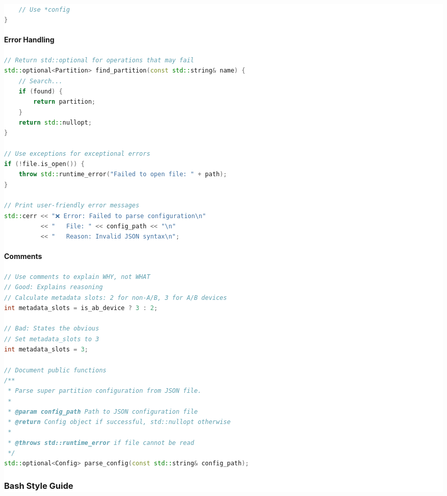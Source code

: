```cpp
    // Use *config
}
```

#### Error Handling

```cpp
// Return std::optional for operations that may fail
std::optional<Partition> find_partition(const std::string& name) {
    // Search...
    if (found) {
        return partition;
    }
    return std::nullopt;
}

// Use exceptions for exceptional errors
if (!file.is_open()) {
    throw std::runtime_error("Failed to open file: " + path);
}

// Print user-friendly error messages
std::cerr << "❌ Error: Failed to parse configuration\n"
          << "   File: " << config_path << "\n"
          << "   Reason: Invalid JSON syntax\n";
```

#### Comments

```cpp
// Use comments to explain WHY, not WHAT
// Good: Explains reasoning
// Calculate metadata slots: 2 for non-A/B, 3 for A/B devices
int metadata_slots = is_ab_device ? 3 : 2;

// Bad: States the obvious
// Set metadata_slots to 3
int metadata_slots = 3;

// Document public functions
/**
 * Parse super partition configuration from JSON file.
 * 
 * @param config_path Path to JSON configuration file
 * @return Config object if successful, std::nullopt otherwise
 * 
 * @throws std::runtime_error if file cannot be read
 */
std::optional<Config> parse_config(const std::string& config_path);
```

### Bash Style Guide
